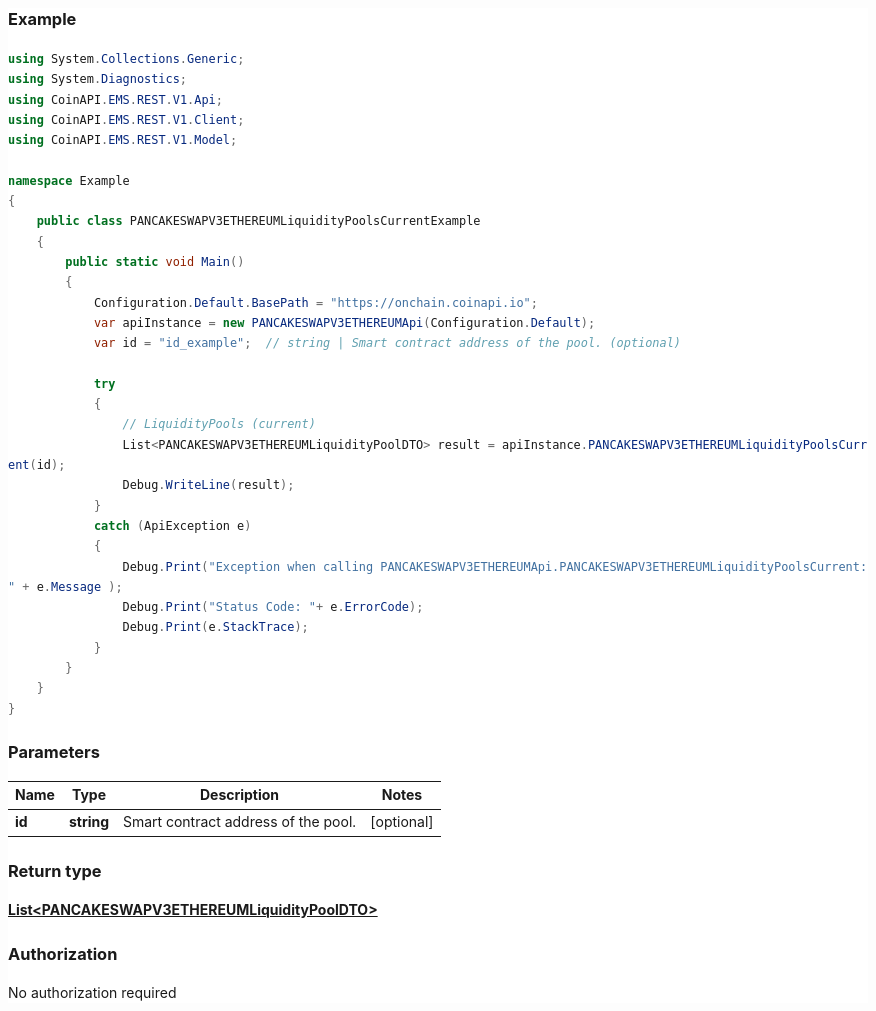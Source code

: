 ### Example

```csharp
using System.Collections.Generic;
using System.Diagnostics;
using CoinAPI.EMS.REST.V1.Api;
using CoinAPI.EMS.REST.V1.Client;
using CoinAPI.EMS.REST.V1.Model;

namespace Example
{
    public class PANCAKESWAPV3ETHEREUMLiquidityPoolsCurrentExample
    {
        public static void Main()
        {
            Configuration.Default.BasePath = "https://onchain.coinapi.io";
            var apiInstance = new PANCAKESWAPV3ETHEREUMApi(Configuration.Default);
            var id = "id_example";  // string | Smart contract address of the pool. (optional) 

            try
            {
                // LiquidityPools (current)
                List<PANCAKESWAPV3ETHEREUMLiquidityPoolDTO> result = apiInstance.PANCAKESWAPV3ETHEREUMLiquidityPoolsCurrent(id);
                Debug.WriteLine(result);
            }
            catch (ApiException e)
            {
                Debug.Print("Exception when calling PANCAKESWAPV3ETHEREUMApi.PANCAKESWAPV3ETHEREUMLiquidityPoolsCurrent: " + e.Message );
                Debug.Print("Status Code: "+ e.ErrorCode);
                Debug.Print(e.StackTrace);
            }
        }
    }
}
```

### Parameters


Name | Type | Description  | Notes
------------- | ------------- | ------------- | -------------
 **id** | **string**| Smart contract address of the pool. | [optional] 

### Return type

[**List&lt;PANCAKESWAPV3ETHEREUMLiquidityPoolDTO&gt;**](PANCAKESWAPV3ETHEREUMLiquidityPoolDTO.md)

### Authorization

No authorization required
